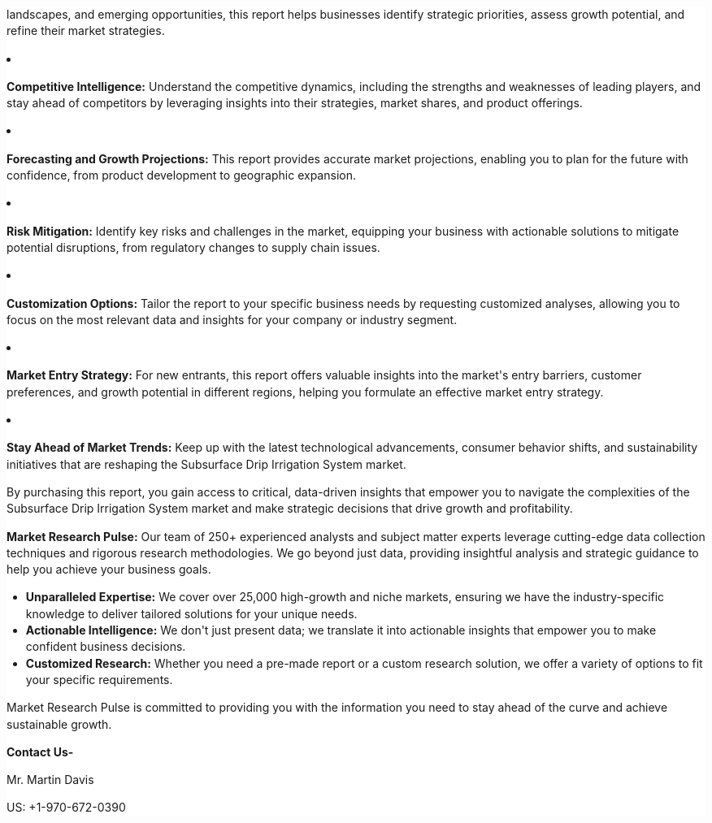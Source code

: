 landscapes, and emerging opportunities, this report helps businesses identify strategic priorities, assess growth potential, and refine their market strategies.</p></li><li><p><strong>Competitive Intelligence:</strong> Understand the competitive dynamics, including the strengths and weaknesses of leading players, and stay ahead of competitors by leveraging insights into their strategies, market shares, and product offerings.</p></li><li><p><strong>Forecasting and Growth Projections:</strong> This report provides accurate market projections, enabling you to plan for the future with confidence, from product development to geographic expansion.</p></li><li><p><strong>Risk Mitigation:</strong> Identify key risks and challenges in the market, equipping your business with actionable solutions to mitigate potential disruptions, from regulatory changes to supply chain issues.</p></li><li><p><strong>Customization Options:</strong> Tailor the report to your specific business needs by requesting customized analyses, allowing you to focus on the most relevant data and insights for your company or industry segment.</p></li><li><p><strong>Market Entry Strategy:</strong> For new entrants, this report offers valuable insights into the market's entry barriers, customer preferences, and growth potential in different regions, helping you formulate an effective market entry strategy.</p></li><li><p><strong>Stay Ahead of Market Trends:</strong> Keep up with the latest technological advancements, consumer behavior shifts, and sustainability initiatives that are reshaping the Subsurface Drip Irrigation System market.</p></li></ol><p>By purchasing this report, you gain access to critical, data-driven insights that empower you to navigate the complexities of the Subsurface Drip Irrigation System market and make strategic decisions that drive growth and profitability.</p><p><strong>Market Research Pulse:</strong>&nbsp;Our team of 250+ experienced analysts and subject matter experts leverage cutting-edge data collection techniques and rigorous research methodologies. We go beyond just data, providing insightful analysis and strategic guidance to help you achieve your business goals.</p><ul><li><strong>Unparalleled Expertise:</strong>&nbsp;We cover over 25,000 high-growth and niche markets, ensuring we have the industry-specific knowledge to deliver tailored solutions for your unique needs.</li><li><strong>Actionable Intelligence:</strong>&nbsp;We don't just present data; we translate it into actionable insights that empower you to make confident business decisions.</li><li><strong>Customized Research:</strong>&nbsp;Whether you need a pre-made report or a custom research solution, we offer a variety of options to fit your specific requirements.</li></ul><p>Market Research Pulse is committed to providing you with the information you need to stay ahead of the curve and achieve sustainable growth.</p><p><strong>Contact Us-</strong></p><p>Mr. Martin Davis</p><p>US: +1-970-672-0390</p>
